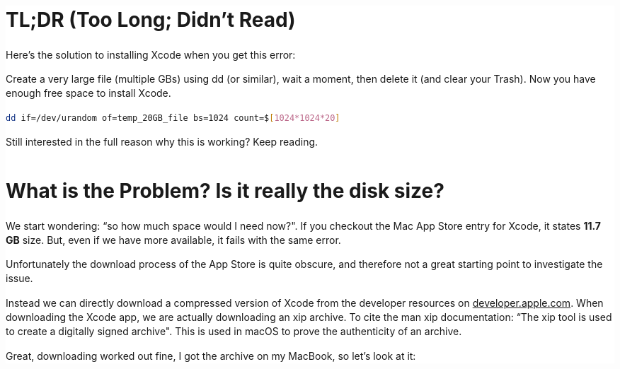 # TL;DR (Too Long; Didn’t Read)

Here’s the solution to installing Xcode when you get this error:

Create a very large file (multiple GBs) using dd (or similar), wait a moment, then delete it (and clear your Trash).
Now you have enough free space to install Xcode.

```bash
dd if=/dev/urandom of=temp_20GB_file bs=1024 count=$[1024*1024*20]
```

Still interested in the full reason why this is working? Keep reading.

# What is the Problem? Is it really the disk size?

We start wondering: “so how much space would I need now?". If you checkout the Mac App Store entry for Xcode, it states **11.7 GB** size. But, even if we have more available, it fails with the same error.

Unfortunately the download process of the App Store is quite obscure, and therefore not a great starting point to investigate the issue.

Instead we can directly download a compressed version of Xcode from the developer resources on [developer.apple.com](https://developer.apple.com). When downloading the Xcode app, we are actually downloading an xip archive.
To cite the man xip documentation: “The xip tool is used to create a digitally signed archive". This is used in macOS to prove the authenticity of an archive.

Great, downloading worked out fine, I got the archive on my MacBook, so let’s look at it:
